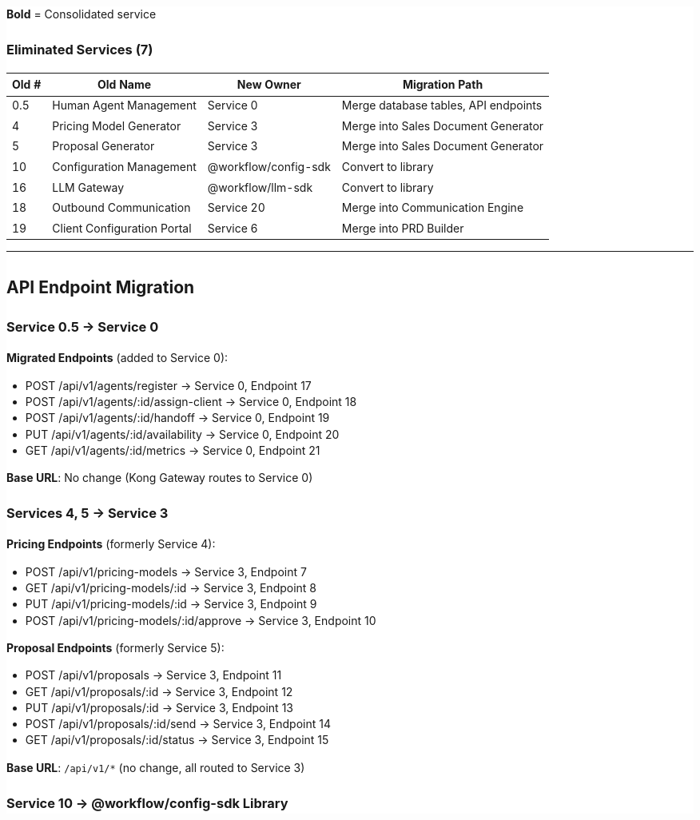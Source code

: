 **Bold** = Consolidated service

### Eliminated Services (7)

| Old # | Old Name | New Owner | Migration Path |
|-------|----------|-----------|----------------|
| 0.5 | Human Agent Management | Service 0 | Merge database tables, API endpoints |
| 4 | Pricing Model Generator | Service 3 | Merge into Sales Document Generator |
| 5 | Proposal Generator | Service 3 | Merge into Sales Document Generator |
| 10 | Configuration Management | @workflow/config-sdk | Convert to library |
| 16 | LLM Gateway | @workflow/llm-sdk | Convert to library |
| 18 | Outbound Communication | Service 20 | Merge into Communication Engine |
| 19 | Client Configuration Portal | Service 6 | Merge into PRD Builder |

---

## API Endpoint Migration

### Service 0.5 → Service 0

**Migrated Endpoints** (added to Service 0):
- POST /api/v1/agents/register → Service 0, Endpoint 17
- POST /api/v1/agents/:id/assign-client → Service 0, Endpoint 18
- POST /api/v1/agents/:id/handoff → Service 0, Endpoint 19
- PUT /api/v1/agents/:id/availability → Service 0, Endpoint 20
- GET /api/v1/agents/:id/metrics → Service 0, Endpoint 21

**Base URL**: No change (Kong Gateway routes to Service 0)

### Services 4, 5 → Service 3

**Pricing Endpoints** (formerly Service 4):
- POST /api/v1/pricing-models → Service 3, Endpoint 7
- GET /api/v1/pricing-models/:id → Service 3, Endpoint 8
- PUT /api/v1/pricing-models/:id → Service 3, Endpoint 9
- POST /api/v1/pricing-models/:id/approve → Service 3, Endpoint 10

**Proposal Endpoints** (formerly Service 5):
- POST /api/v1/proposals → Service 3, Endpoint 11
- GET /api/v1/proposals/:id → Service 3, Endpoint 12
- PUT /api/v1/proposals/:id → Service 3, Endpoint 13
- POST /api/v1/proposals/:id/send → Service 3, Endpoint 14
- GET /api/v1/proposals/:id/status → Service 3, Endpoint 15

**Base URL**: `/api/v1/*` (no change, all routed to Service 3)

### Service 10 → @workflow/config-sdk Library
